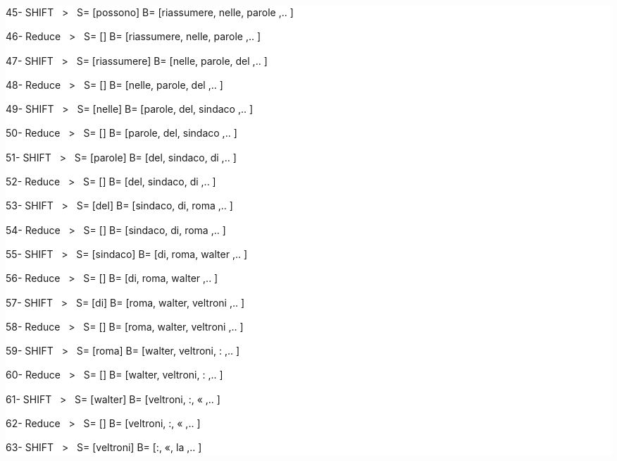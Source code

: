 

45- SHIFT&nbsp;&nbsp;&nbsp;>&nbsp;&nbsp;&nbsp;S= [possono]   B= [riassumere, nelle, parole ,.. ]



46- Reduce&nbsp;&nbsp;&nbsp;>&nbsp;&nbsp;&nbsp;S= []   B= [riassumere, nelle, parole ,.. ]



47- SHIFT&nbsp;&nbsp;&nbsp;>&nbsp;&nbsp;&nbsp;S= [riassumere]   B= [nelle, parole, del ,.. ]



48- Reduce&nbsp;&nbsp;&nbsp;>&nbsp;&nbsp;&nbsp;S= []   B= [nelle, parole, del ,.. ]



49- SHIFT&nbsp;&nbsp;&nbsp;>&nbsp;&nbsp;&nbsp;S= [nelle]   B= [parole, del, sindaco ,.. ]



50- Reduce&nbsp;&nbsp;&nbsp;>&nbsp;&nbsp;&nbsp;S= []   B= [parole, del, sindaco ,.. ]



51- SHIFT&nbsp;&nbsp;&nbsp;>&nbsp;&nbsp;&nbsp;S= [parole]   B= [del, sindaco, di ,.. ]



52- Reduce&nbsp;&nbsp;&nbsp;>&nbsp;&nbsp;&nbsp;S= []   B= [del, sindaco, di ,.. ]



53- SHIFT&nbsp;&nbsp;&nbsp;>&nbsp;&nbsp;&nbsp;S= [del]   B= [sindaco, di, roma ,.. ]



54- Reduce&nbsp;&nbsp;&nbsp;>&nbsp;&nbsp;&nbsp;S= []   B= [sindaco, di, roma ,.. ]



55- SHIFT&nbsp;&nbsp;&nbsp;>&nbsp;&nbsp;&nbsp;S= [sindaco]   B= [di, roma, walter ,.. ]



56- Reduce&nbsp;&nbsp;&nbsp;>&nbsp;&nbsp;&nbsp;S= []   B= [di, roma, walter ,.. ]



57- SHIFT&nbsp;&nbsp;&nbsp;>&nbsp;&nbsp;&nbsp;S= [di]   B= [roma, walter, veltroni ,.. ]



58- Reduce&nbsp;&nbsp;&nbsp;>&nbsp;&nbsp;&nbsp;S= []   B= [roma, walter, veltroni ,.. ]



59- SHIFT&nbsp;&nbsp;&nbsp;>&nbsp;&nbsp;&nbsp;S= [roma]   B= [walter, veltroni, : ,.. ]



60- Reduce&nbsp;&nbsp;&nbsp;>&nbsp;&nbsp;&nbsp;S= []   B= [walter, veltroni, : ,.. ]



61- SHIFT&nbsp;&nbsp;&nbsp;>&nbsp;&nbsp;&nbsp;S= [walter]   B= [veltroni, :, « ,.. ]



62- Reduce&nbsp;&nbsp;&nbsp;>&nbsp;&nbsp;&nbsp;S= []   B= [veltroni, :, « ,.. ]



63- SHIFT&nbsp;&nbsp;&nbsp;>&nbsp;&nbsp;&nbsp;S= [veltroni]   B= [:, «, la ,.. ]

